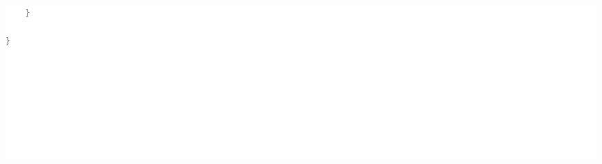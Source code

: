 ````````````````````````````````````````````````````````````````````````java            
	}
	
}
         
         
         
         
         
    
		
	
